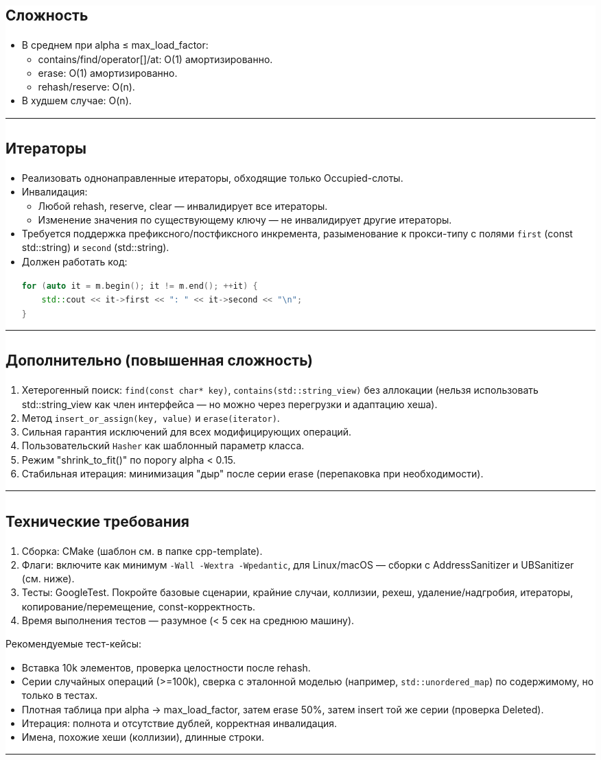
## Сложность

- В среднем при alpha ≤ max_load_factor:
  - contains/find/operator[]/at: O(1) амортизированно.
  - erase: O(1) амортизированно.
  - rehash/reserve: O(n).
- В худшем случае: O(n).

---

## Итераторы

- Реализовать однонаправленные итераторы, обходящие только Occupied-слоты.
- Инвалидация:
  - Любой rehash, reserve, clear — инвалидирует все итераторы.
  - Изменение значения по существующему ключу — не инвалидирует другие итераторы.
- Требуется поддержка префиксного/постфиксного инкремента, разыменование к прокси-типу с полями `first` (const std::string) и `second` (std::string).
- Должен работать код:
  ```C++
  for (auto it = m.begin(); it != m.end(); ++it) {
      std::cout << it->first << ": " << it->second << "\n";
  }
  ```

---

## Дополнительно (повышенная сложность)

1. Хетерогенный поиск: `find(const char* key)`, `contains(std::string_view)` без аллокации (нельзя использовать std::string_view как член интерфейса — но можно через перегрузки и адаптацию хеша).
2. Метод `insert_or_assign(key, value)` и `erase(iterator)`.
3. Сильная гарантия исключений для всех модифицирующих операций.
4. Пользовательский `Hasher` как шаблонный параметр класса.
5. Режим "shrink_to_fit()" по порогу alpha < 0.15.
6. Стабильная итерация: минимизация "дыр" после серии erase (перепаковка при необходимости).

---

## Технические требования

1. Сборка: CMake (шаблон см. в папке cpp-template).
2. Флаги: включите как минимум `-Wall -Wextra -Wpedantic`, для Linux/macOS — сборки с AddressSanitizer и UBSanitizer (см. ниже).
3. Тесты: GoogleTest. Покройте базовые сценарии, крайние случаи, коллизии, рехеш, удаление/надгробия, итераторы, копирование/перемещение, const-корректность.
4. Время выполнения тестов — разумное (< 5 сек на среднюю машину).

Рекомендуемые тест-кейсы:

- Вставка 10k элементов, проверка целостности после rehash.
- Серии случайных операций (>=100k), сверка с эталонной моделью (например, `std::unordered_map`) по содержимому, но только в тестах.
- Плотная таблица при alpha → max_load_factor, затем erase 50%, затем insert той же серии (проверка Deleted).
- Итерация: полнота и отсутствие дублей, корректная инвалидация.
- Имена, похожие хеши (коллизии), длинные строки.

---